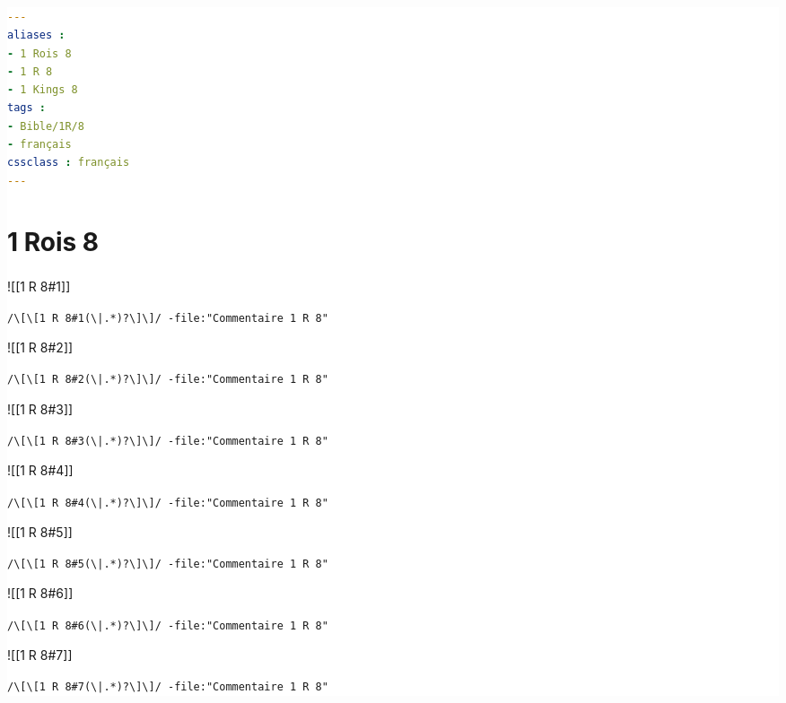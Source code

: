 ```yaml
---
aliases : 
- 1 Rois 8
- 1 R 8
- 1 Kings 8
tags : 
- Bible/1R/8
- français
cssclass : français
---
```


# 1 Rois 8

![[1 R 8#1]]

```query
/\[\[1 R 8#1(\|.*)?\]\]/ -file:"Commentaire 1 R 8"
```

![[1 R 8#2]]

```query
/\[\[1 R 8#2(\|.*)?\]\]/ -file:"Commentaire 1 R 8"
```

![[1 R 8#3]]

```query
/\[\[1 R 8#3(\|.*)?\]\]/ -file:"Commentaire 1 R 8"
```

![[1 R 8#4]]

```query
/\[\[1 R 8#4(\|.*)?\]\]/ -file:"Commentaire 1 R 8"
```

![[1 R 8#5]]

```query
/\[\[1 R 8#5(\|.*)?\]\]/ -file:"Commentaire 1 R 8"
```

![[1 R 8#6]]

```query
/\[\[1 R 8#6(\|.*)?\]\]/ -file:"Commentaire 1 R 8"
```

![[1 R 8#7]]

```query
/\[\[1 R 8#7(\|.*)?\]\]/ -file:"Commentaire 1 R 8"
```

